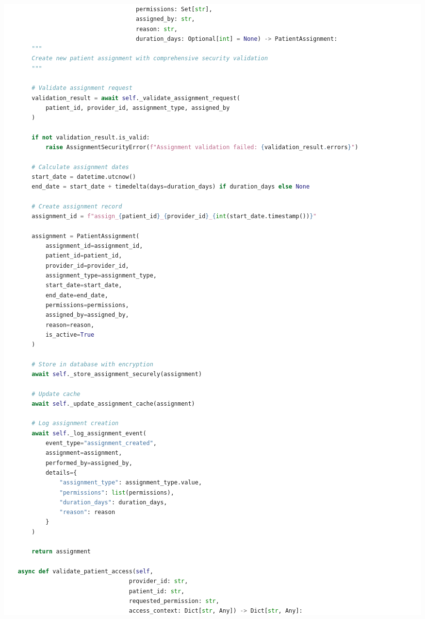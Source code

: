 ```python
                                      permissions: Set[str],
                                      assigned_by: str,
                                      reason: str,
                                      duration_days: Optional[int] = None) -> PatientAssignment:
        """
        Create new patient assignment with comprehensive security validation
        """

        # Validate assignment request
        validation_result = await self._validate_assignment_request(
            patient_id, provider_id, assignment_type, assigned_by
        )

        if not validation_result.is_valid:
            raise AssignmentSecurityError(f"Assignment validation failed: {validation_result.errors}")

        # Calculate assignment dates
        start_date = datetime.utcnow()
        end_date = start_date + timedelta(days=duration_days) if duration_days else None

        # Create assignment record
        assignment_id = f"assign_{patient_id}_{provider_id}_{int(start_date.timestamp())}"

        assignment = PatientAssignment(
            assignment_id=assignment_id,
            patient_id=patient_id,
            provider_id=provider_id,
            assignment_type=assignment_type,
            start_date=start_date,
            end_date=end_date,
            permissions=permissions,
            assigned_by=assigned_by,
            reason=reason,
            is_active=True
        )

        # Store in database with encryption
        await self._store_assignment_securely(assignment)

        # Update cache
        await self._update_assignment_cache(assignment)

        # Log assignment creation
        await self._log_assignment_event(
            event_type="assignment_created",
            assignment=assignment,
            performed_by=assigned_by,
            details={
                "assignment_type": assignment_type.value,
                "permissions": list(permissions),
                "duration_days": duration_days,
                "reason": reason
            }
        )

        return assignment

    async def validate_patient_access(self,
                                    provider_id: str,
                                    patient_id: str,
                                    requested_permission: str,
                                    access_context: Dict[str, Any]) -> Dict[str, Any]:
```